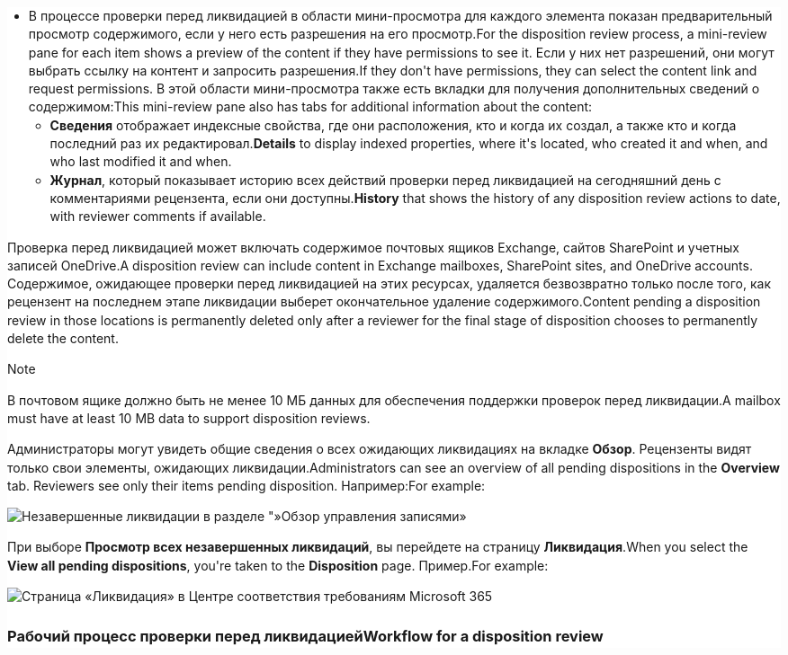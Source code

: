    - <span data-ttu-id="9ba97-154">В процессе проверки перед ликвидацией в области мини-просмотра для каждого элемента показан предварительный просмотр содержимого, если у него есть разрешения на его просмотр.</span><span class="sxs-lookup"><span data-stu-id="9ba97-154">For the disposition review process, a mini-review pane for each item shows a preview of the content if they have permissions to see it.</span></span> <span data-ttu-id="9ba97-155">Если у них нет разрешений, они могут выбрать ссылку на контент и запросить разрешения.</span><span class="sxs-lookup"><span data-stu-id="9ba97-155">If they don't have permissions, they can select the content link and request permissions.</span></span> <span data-ttu-id="9ba97-156">В этой области мини-просмотра также есть вкладки для получения дополнительных сведений о содержимом:</span><span class="sxs-lookup"><span data-stu-id="9ba97-156">This mini-review pane also has tabs for additional information about the content:</span></span>
       - <span data-ttu-id="9ba97-157">**Сведения** отображает индексные свойства, где они расположения, кто и когда их создал, а также кто и когда последний раз их редактировал.</span><span class="sxs-lookup"><span data-stu-id="9ba97-157">**Details** to display indexed properties, where it's located, who created it and when, and who last modified it and when.</span></span>
       - <span data-ttu-id="9ba97-158">**Журнал**, который показывает историю всех действий проверки перед ликвидацией на сегодняшний день с комментариями рецензента, если они доступны.</span><span class="sxs-lookup"><span data-stu-id="9ba97-158">**History** that shows the history of any disposition review actions to date, with reviewer comments if available.</span></span>

<span data-ttu-id="9ba97-159">Проверка перед ликвидацией может включать содержимое почтовых ящиков Exchange, сайтов SharePoint и учетных записей OneDrive.</span><span class="sxs-lookup"><span data-stu-id="9ba97-159">A disposition review can include content in Exchange mailboxes, SharePoint sites, and OneDrive accounts.</span></span> <span data-ttu-id="9ba97-160">Содержимое, ожидающее проверки перед ликвидацией на этих ресурсах, удаляется безвозвратно только после того, как рецензент на последнем этапе ликвидации выберет окончательное удаление содержимого.</span><span class="sxs-lookup"><span data-stu-id="9ba97-160">Content pending a disposition review in those locations is permanently deleted only after a reviewer for the final stage of disposition chooses to permanently delete the content.</span></span>

> [!NOTE]
> <span data-ttu-id="9ba97-161">В почтовом ящике должно быть не менее 10 МБ данных для обеспечения поддержки проверок перед ликвидации.</span><span class="sxs-lookup"><span data-stu-id="9ba97-161">A mailbox must have at least 10 MB data to support disposition reviews.</span></span>

<span data-ttu-id="9ba97-162">Администраторы могут увидеть общие сведения о всех ожидающих ликвидациях на вкладке **Обзор**. Рецензенты видят только свои элементы, ожидающих ликвидации.</span><span class="sxs-lookup"><span data-stu-id="9ba97-162">Administrators can see an overview of all pending dispositions in the **Overview** tab. Reviewers see only their items pending disposition.</span></span> <span data-ttu-id="9ba97-163">Например:</span><span class="sxs-lookup"><span data-stu-id="9ba97-163">For example:</span></span>

![Незавершенные ликвидации в разделе "»Обзор управления записями»](../media/dispositions-overview.png)

<span data-ttu-id="9ba97-165">При выборе **Просмотр всех незавершенных ликвидаций**, вы перейдете на страницу **Ликвидация**.</span><span class="sxs-lookup"><span data-stu-id="9ba97-165">When you select the **View all pending dispositions**, you're taken to the **Disposition** page.</span></span> <span data-ttu-id="9ba97-166">Пример.</span><span class="sxs-lookup"><span data-stu-id="9ba97-166">For example:</span></span>

![Страница «Ликвидация» в Центре соответствия требованиям Microsoft 365](../media/disposition-tab.png)


### <a name="workflow-for-a-disposition-review"></a><span data-ttu-id="9ba97-168">Рабочий процесс проверки перед ликвидацией</span><span class="sxs-lookup"><span data-stu-id="9ba97-168">Workflow for a disposition review</span></span>
